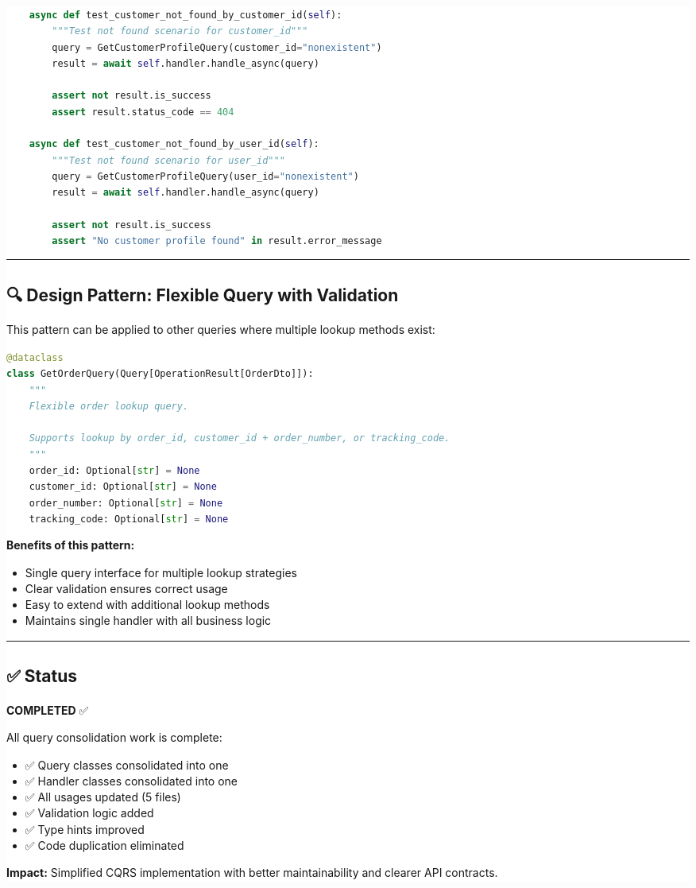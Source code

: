 ```python
    async def test_customer_not_found_by_customer_id(self):
        """Test not found scenario for customer_id"""
        query = GetCustomerProfileQuery(customer_id="nonexistent")
        result = await self.handler.handle_async(query)

        assert not result.is_success
        assert result.status_code == 404

    async def test_customer_not_found_by_user_id(self):
        """Test not found scenario for user_id"""
        query = GetCustomerProfileQuery(user_id="nonexistent")
        result = await self.handler.handle_async(query)

        assert not result.is_success
        assert "No customer profile found" in result.error_message
```

---

## 🔍 Design Pattern: Flexible Query with Validation

This pattern can be applied to other queries where multiple lookup methods exist:

```python
@dataclass
class GetOrderQuery(Query[OperationResult[OrderDto]]):
    """
    Flexible order lookup query.

    Supports lookup by order_id, customer_id + order_number, or tracking_code.
    """
    order_id: Optional[str] = None
    customer_id: Optional[str] = None
    order_number: Optional[str] = None
    tracking_code: Optional[str] = None
```

**Benefits of this pattern:**

- Single query interface for multiple lookup strategies
- Clear validation ensures correct usage
- Easy to extend with additional lookup methods
- Maintains single handler with all business logic

---

## ✅ Status

**COMPLETED** ✅

All query consolidation work is complete:

- ✅ Query classes consolidated into one
- ✅ Handler classes consolidated into one
- ✅ All usages updated (5 files)
- ✅ Validation logic added
- ✅ Type hints improved
- ✅ Code duplication eliminated

**Impact:** Simplified CQRS implementation with better maintainability and clearer API contracts.
